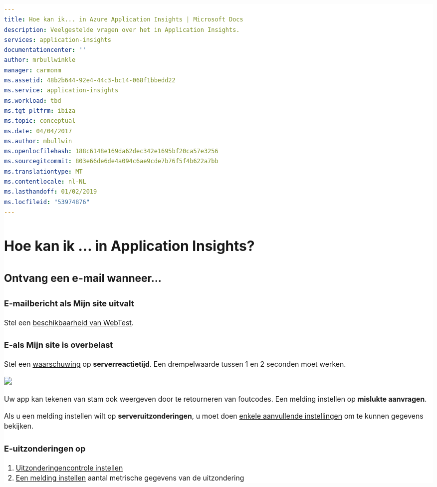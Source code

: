 ```yaml
---
title: Hoe kan ik... in Azure Application Insights | Microsoft Docs
description: Veelgestelde vragen over het in Application Insights.
services: application-insights
documentationcenter: ''
author: mrbullwinkle
manager: carmonm
ms.assetid: 48b2b644-92e4-44c3-bc14-068f1bbedd22
ms.service: application-insights
ms.workload: tbd
ms.tgt_pltfrm: ibiza
ms.topic: conceptual
ms.date: 04/04/2017
ms.author: mbullwin
ms.openlocfilehash: 188c6148e169da62dec342e1695bf20ca57e3256
ms.sourcegitcommit: 803e66de6de4a094c6ae9cde7b76f5f4b622a7bb
ms.translationtype: MT
ms.contentlocale: nl-NL
ms.lasthandoff: 01/02/2019
ms.locfileid: "53974876"
---
```

# <a name="how-do-i--in-application-insights"></a>Hoe kan ik ... in Application Insights?
## <a name="get-an-email-when-"></a>Ontvang een e-mail wanneer...
### <a name="email-if-my-site-goes-down"></a>E-mailbericht als Mijn site uitvalt
Stel een [beschikbaarheid van WebTest](../../azure-monitor/app/monitor-web-app-availability.md).

### <a name="email-if-my-site-is-overloaded"></a>E-als Mijn site is overbelast
Stel een [waarschuwing](../../azure-monitor/app/alerts.md) op **serverreactietijd**. Een drempelwaarde tussen 1 en 2 seconden moet werken.

![](./media/how-do-i/030-server.png)

Uw app kan tekenen van stam ook weergeven door te retourneren van foutcodes. Een melding instellen op **mislukte aanvragen**.

Als u een melding instellen wilt op **serveruitzonderingen**, u moet doen [enkele aanvullende instellingen](../../azure-monitor/app/asp-net-exceptions.md) om te kunnen gegevens bekijken.

### <a name="email-on-exceptions"></a>E-uitzonderingen op
1. [Uitzonderingencontrole instellen](../../azure-monitor/app/asp-net-exceptions.md)
2. [Een melding instellen](../../azure-monitor/app/alerts.md) aantal metrische gegevens van de uitzondering
